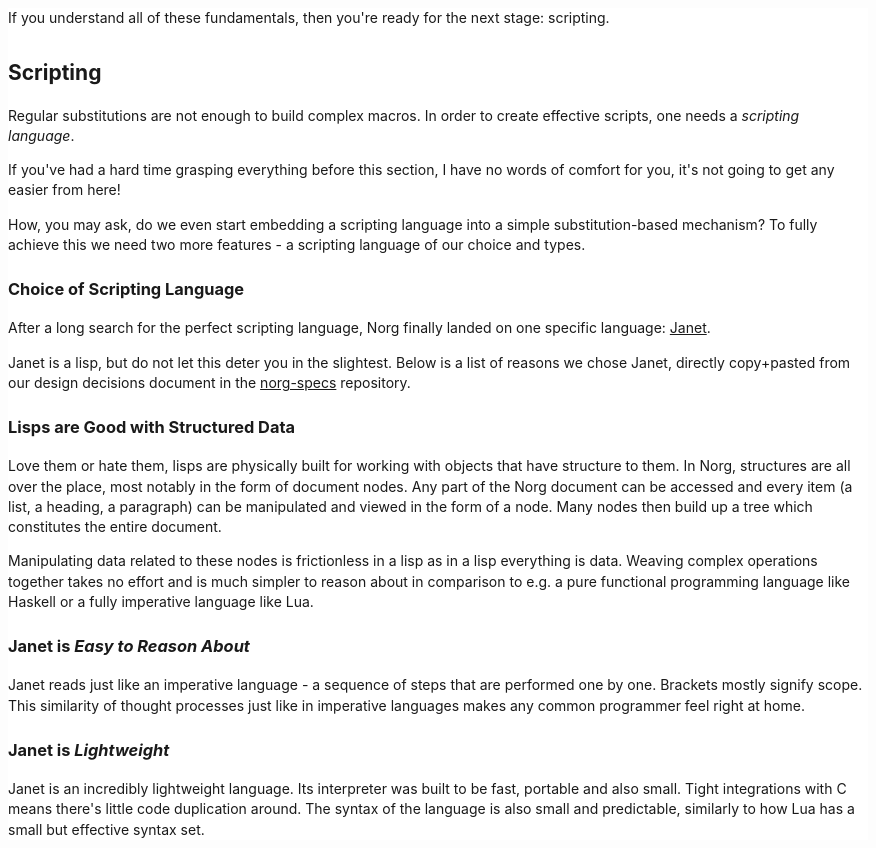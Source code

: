 If you understand all of these fundamentals, then you're ready for the next stage: scripting.

## Scripting

Regular substitutions are not enough to build complex macros. In order to create effective scripts,
one needs a *scripting language*.

If you've had a hard time grasping everything before this section, I have no words of comfort for you,
it's not going to get any easier from here!

How, you may ask, do we even start embedding a scripting language into a simple substitution-based mechanism?
To fully achieve this we need two more features - a scripting language of our choice and types.

### Choice of Scripting Language

After a long search for the perfect scripting language, Norg finally landed on
one specific language: [Janet](https://janet-lang.org/).

Janet is a lisp, but do not let this deter you in the slightest. Below is a list of reasons we chose Janet,
directly copy+pasted from our design decisions document in the [norg-specs](https://github.com/nvim-neorg/norg-specs) repository.

### Lisps are Good with Structured Data

   Love them or hate them, lisps are physically built for working with objects that have structure to them.
   In Norg, structures are all over the place, most notably in the form of document nodes. Any part of the Norg document
   can be accessed and every item (a list, a heading, a paragraph) can be manipulated and viewed in the form of a node.
   Many nodes then build up a tree which constitutes the entire document.

   Manipulating data related to these nodes is frictionless in a lisp as in a lisp everything is data. Weaving complex
   operations together takes no effort and is much simpler to reason about in comparison to e.g. a pure functional
   programming language like Haskell or a fully imperative language like Lua.

### Janet is *Easy to Reason About*

   Janet reads just like an imperative language - a sequence of steps that are performed one by one. Brackets mostly
   signify scope.
   This similarity of thought processes just like in imperative languages makes any common programmer feel right at
   home.

### Janet is *Lightweight*

   Janet is an incredibly lightweight language. Its interpreter was built to be fast, portable and also small. Tight
   integrations with C means there's little code duplication around. The syntax of the language is also small and
   predictable, similarly to how Lua has a small but effective syntax set.
